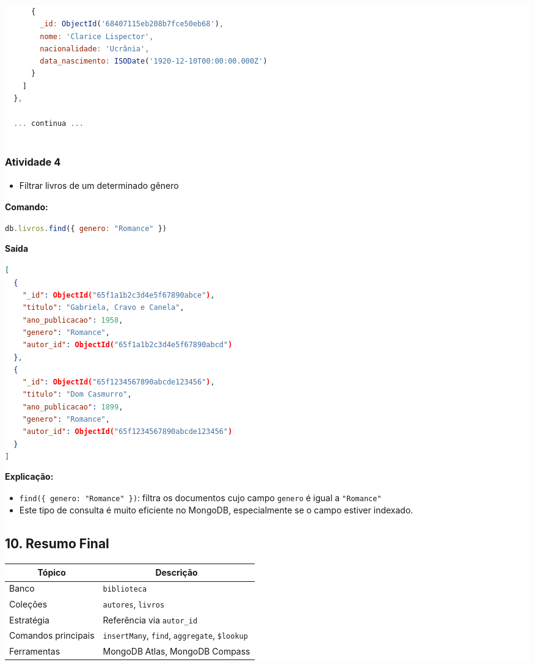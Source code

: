 ```js
      {
        _id: ObjectId('68407115eb208b7fce50eb68'),
        nome: 'Clarice Lispector',
        nacionalidade: 'Ucrânia',
        data_nascimento: ISODate('1920-12-10T00:00:00.000Z')
      }
    ]
  },
  
  ... continua ...
  
```

### Atividade 4
- Filtrar livros de um determinado gênero

**Comando:**

```javascript
db.livros.find({ genero: "Romance" })
```

**Saída**

```json
[
  {
    "_id": ObjectId("65f1a1b2c3d4e5f67890abce"),
    "titulo": "Gabriela, Cravo e Canela",
    "ano_publicacao": 1958,
    "genero": "Romance",
    "autor_id": ObjectId("65f1a1b2c3d4e5f67890abcd")
  },
  {
    "_id": ObjectId("65f1234567890abcde123456"),
    "titulo": "Dom Casmurro",
    "ano_publicacao": 1899,
    "genero": "Romance",
    "autor_id": ObjectId("65f1234567890abcde123456")
  }
]
```

**Explicação:**
- `find({ genero: "Romance" })`: filtra os documentos cujo campo `genero` é igual a `"Romance"`
- Este tipo de consulta é muito eficiente no MongoDB, especialmente se o campo estiver indexado.




## 10. Resumo Final

| Tópico | Descrição |
|--------|-----------|
| Banco | `biblioteca` |
| Coleções | `autores`, `livros` |
| Estratégia | Referência via `autor_id` |
| Comandos principais | `insertMany`, `find`, `aggregate`, `$lookup` |
| Ferramentas | MongoDB Atlas, MongoDB Compass |

